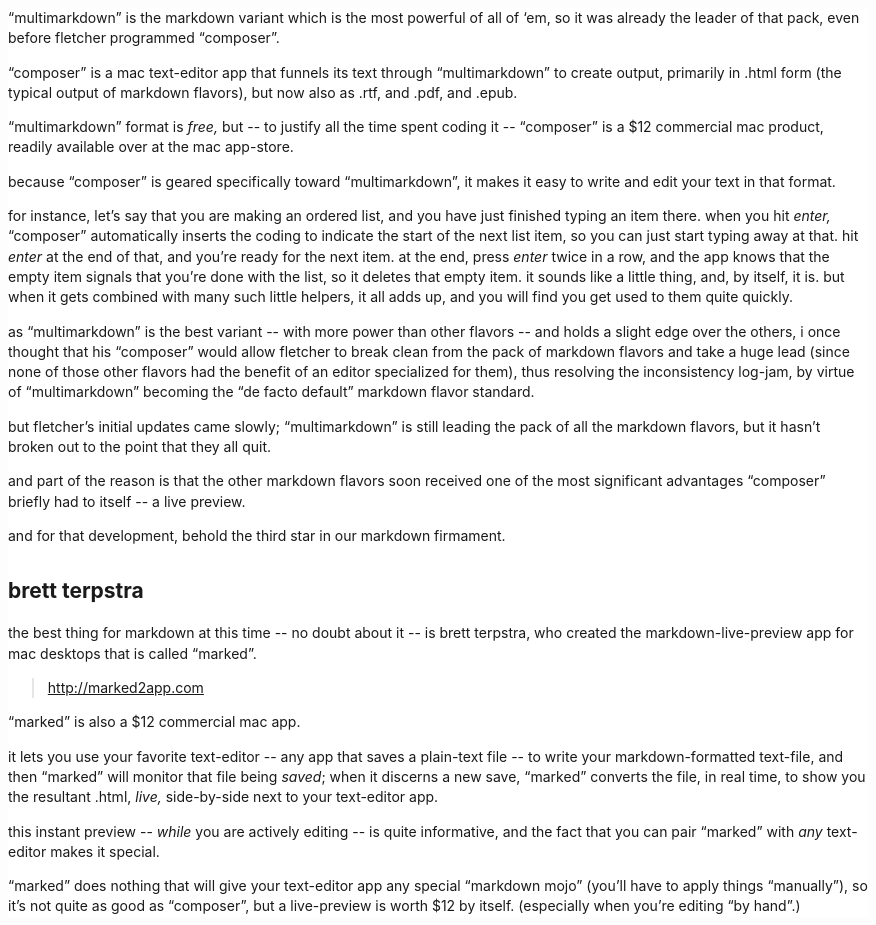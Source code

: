 “multimarkdown” is the markdown variant which is the most powerful of all of ‘em, so it was already the leader of that pack, even before fletcher programmed “composer”.

“composer” is a mac text-editor app that funnels its text through “multimarkdown” to create output, primarily in .html form (the typical output of markdown flavors), but now also as .rtf, and .pdf, and .epub.

“multimarkdown” format is _free,_ but -- to justify all the time spent coding it -- “composer” is a $12 commercial mac product, readily available over at the mac app-store.

because “composer” is geared specifically toward “multimarkdown”, it makes it easy to write and edit your text in that format.

for instance, let’s say that you are making an ordered list, and you have just finished typing an item there. when you hit _enter,_ “composer” automatically inserts the coding to indicate the start of the next list item, so you can just start typing away at that. hit _enter_ at the end of that, and you’re ready for the next item. at the end, press _enter_ twice in a row, and the app knows that the empty item signals that you’re done with the list, so it deletes that empty item. it sounds like a little thing, and, by itself, it is. but when it gets combined with many such little helpers, it all adds up, and you will find you get used to them quite quickly.

as “multimarkdown” is the best variant -- with more power than other flavors -- and holds a slight edge over the others, i once thought that his “composer” would allow fletcher to break clean from the pack of markdown flavors and take a huge lead (since none of those other flavors had the benefit of an editor specialized for them), thus resolving the inconsistency log-jam, by virtue of “multimarkdown” becoming the “de facto default” markdown flavor standard.

but fletcher’s initial updates came slowly; “multimarkdown” is still leading the pack of all the markdown flavors, but it hasn’t broken out to the point that they all quit.

and part of the reason is that the other markdown flavors soon received one of the most significant advantages “composer” briefly had to itself -- a live preview.

and for that development, behold the third star in our markdown firmament.







## brett terpstra


the best thing for markdown at this time -- no doubt about it -- is brett terpstra, who created the markdown-live-preview app for mac desktops that is called “marked”.

> <http://marked2app.com>

“marked” is also a $12 commercial mac app.

it lets you use your favorite text-editor -- any app that saves a plain-text file -- to write your markdown-formatted text-file, and then “marked” will monitor that file being _saved_; when it discerns a new save, “marked” converts the file, in real time, to show you the resultant .html, _live,_ side-by-side next to your text-editor app.

this instant preview -- _while_ you are actively editing -- is quite informative, and the fact that you can pair “marked” with _any_ text-editor makes it special.

“marked” does nothing that will give your text-editor app any special “markdown mojo” (you’ll have to apply things “manually”), so it’s not quite as good as “composer”, but a live-preview is worth $12 by itself. (especially when you’re editing “by hand”.)
